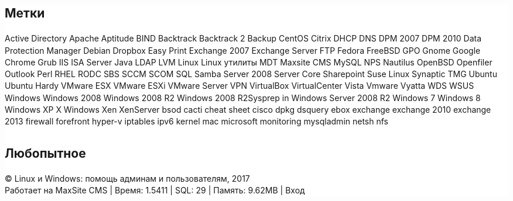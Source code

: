 Метки
-----

Active Directory Apache Aptitude BIND Backtrack Backtrack 2 Backup CentOS Citrix DHCP DNS DPM 2007 DPM 2010 Data Protection Manager Debian Dropbox Easy Print Exchange 2007 Exchange Server FTP Fedora FreeBSD GPO Gnome Google Chrome Grub IIS ISA Server Java LDAP LVM Linux Linux утилиты MDT Maxsite CMS MySQL NPS Nautilus OpenBSD Openfiler Outlook Perl RHEL RODC SBS SCCM SCOM SQL Samba Server 2008 Server Core Sharepoint Suse Linux Synaptic TMG Ubuntu Ubuntu Hardy VMware ESX VMware ESXi VMware Server VPN VirtualBox VirtualCenter Vista Vmware Vyatta WDS WSUS Windows Windows 2008 Windows 2008 R2 Windows 2008 R2Sysprep in Windows Server 2008 R2 Windows 7 Windows 8 Windows XP X Windows Xen XenServer bsod cacti cheat sheet cisco dpkg dsquery ebox exchange exchange 2010 exchange 2013 firewall forefront hyper-v iptables ipv6 kernel mac microsoft monitoring mysqladmin netsh nfs  

Любопытное
----------

© Linux и Windows: помощь админам и пользователям, 2017   
Работает на MaxSite CMS \| Время: 1.5411 \| SQL: 29 \| Память: 9.62MB \| Вход  
